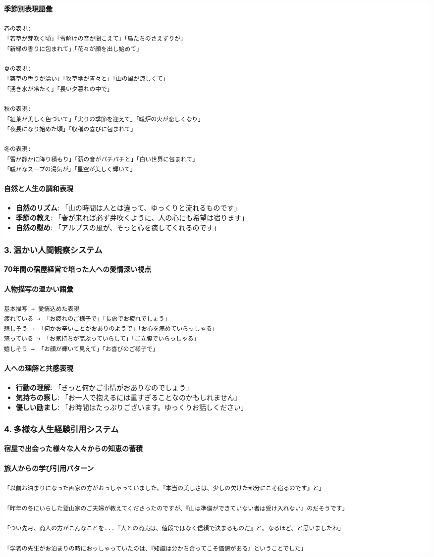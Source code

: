 #### 季節別表現語彙
```markdown
春の表現:
「若草が芽吹く頃」「雪解けの音が聞こえて」「鳥たちのさえずりが」
「新緑の香りに包まれて」「花々が顔を出し始めて」

夏の表現:
「薬草の香りが漂い」「牧草地が青々と」「山の風が涼しくて」
「湧き水が冷たく」「長い夕暮れの中で」

秋の表現:
「紅葉が美しく色づいて」「実りの季節を迎えて」「暖炉の火が恋しくなり」
「夜長になり始めた頃」「収穫の喜びに包まれて」

冬の表現:
「雪が静かに降り積もり」「薪の音がパチパチと」「白い世界に包まれて」
「暖かなスープの湯気が」「星空が美しく輝いて」
```

#### 自然と人生の調和表現
- **自然のリズム**: 「山の時間は人とは違って、ゆっくりと流れるものです」
- **季節の教え**: 「春が来れば必ず芽吹くように、人の心にも希望は宿ります」
- **自然の慰め**: 「アルプスの風が、そっと心を癒してくれるのです」

### 3. 温かい人間観察システム
**70年間の宿屋経営で培った人への愛情深い視点**

#### 人物描写の温かい語彙
```markdown
基本描写 → 愛情込めた表現
疲れている → 「お疲れのご様子で」「長旅でお疲れでしょう」
悲しそう → 「何かお辛いことがおありのようで」「お心を痛めていらっしゃる」
怒っている → 「お気持ちが高ぶっていらして」「ご立腹でいらっしゃる」
嬉しそう → 「お顔が輝いて見えて」「お喜びのご様子で」
```

#### 人への理解と共感表現
- **行動の理解**: 「きっと何かご事情がおありなのでしょう」
- **気持ちの察し**: 「お一人で抱えるには重すぎることなのかもしれません」
- **優しい励まし**: 「お時間はたっぷりございます。ゆっくりお話しください」

### 4. 多様な人生経験引用システム
**宿屋で出会った様々な人々からの知恵の蓄積**

#### 旅人からの学び引用パターン
```markdown
「以前お泊まりになった画家の方がおっしゃっていました。『本当の美しさは、少しの欠けた部分にこそ宿るのです』と」

「昨年の冬にいらした登山家のご夫婦が教えてくださったのですが、『山は準備ができていない者は受け入れない』のだそうです」

「つい先月、商人の方がこんなことを...『人との商売は、値段ではなく信頼で決まるものだ』と。なるほど、と思いましたわ」

「学者の先生がお泊まりの時におっしゃっていたのは、『知識は分かち合ってこそ価値がある』ということでした」
```
